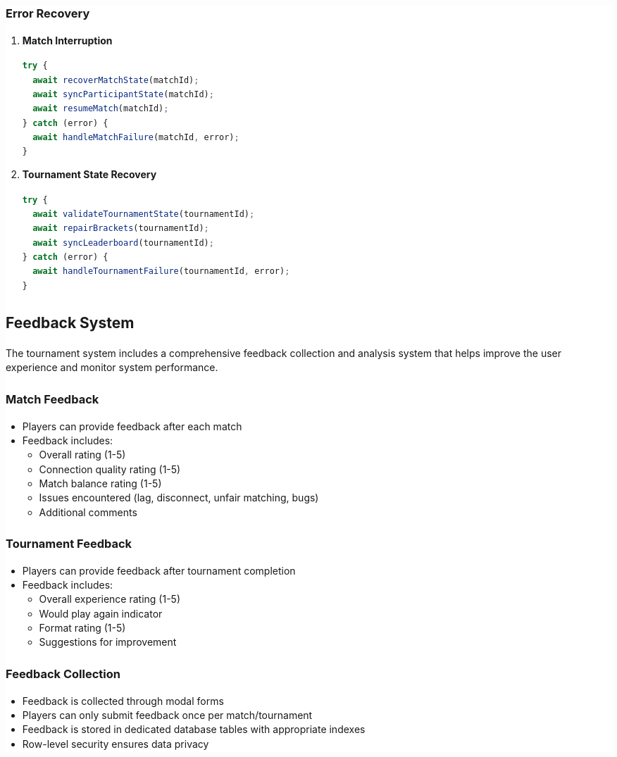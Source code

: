 ### Error Recovery
1. **Match Interruption**
   ```typescript
   try {
     await recoverMatchState(matchId);
     await syncParticipantState(matchId);
     await resumeMatch(matchId);
   } catch (error) {
     await handleMatchFailure(matchId, error);
   }
   ```

2. **Tournament State Recovery**
   ```typescript
   try {
     await validateTournamentState(tournamentId);
     await repairBrackets(tournamentId);
     await syncLeaderboard(tournamentId);
   } catch (error) {
     await handleTournamentFailure(tournamentId, error);
   }
   ```

## Feedback System

The tournament system includes a comprehensive feedback collection and analysis system that helps improve the user experience and monitor system performance.

### Match Feedback
- Players can provide feedback after each match
- Feedback includes:
  - Overall rating (1-5)
  - Connection quality rating (1-5)
  - Match balance rating (1-5)
  - Issues encountered (lag, disconnect, unfair matching, bugs)
  - Additional comments

### Tournament Feedback
- Players can provide feedback after tournament completion
- Feedback includes:
  - Overall experience rating (1-5)
  - Would play again indicator
  - Format rating (1-5)
  - Suggestions for improvement

### Feedback Collection
- Feedback is collected through modal forms
- Players can only submit feedback once per match/tournament
- Feedback is stored in dedicated database tables with appropriate indexes
- Row-level security ensures data privacy
